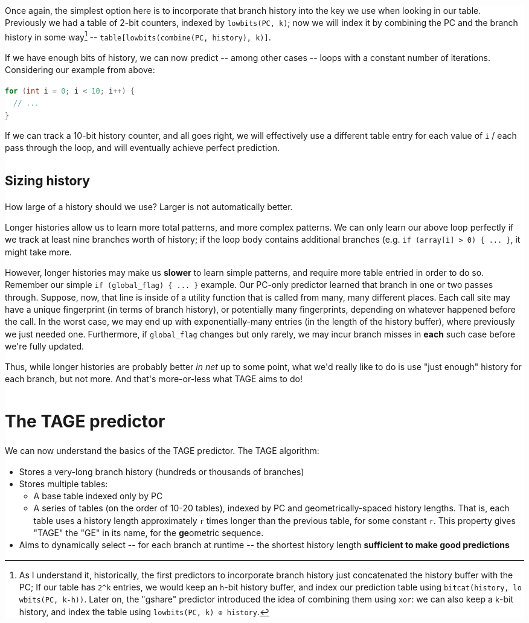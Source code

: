 [^history]: What, exactly do we mean by "branch history"? As best I can tell, the classical answer is just a ring buffer storing one bit per branch, for "taken" or "not taken." Depending the predictor, unconditional branches may be omitted, or stored as "taken." Some predictors additionally store some subset of the bits of the program counter for each branch.

Once again, the simplest option here is to incorporate that branch history into the key we use when looking in our table. Previously we had a table of 2-bit counters, indexed by `lowbits(PC, k)`; now we will index it by combining the PC and the branch history in some way[^gshare] -- `table[lowbits(combine(PC, history), k)]`.

[^gshare]: As I understand it, historically, the first predictors to incorporate branch history just concatenated the history buffer with the PC; If our table has `2^k` entries, we would keep an `h`-bit history buffer, and index our prediction table using `bitcat(history, lowbits(PC, k-h))`. Later on, the "gshare" predictor introduced the idea of combining them using `xor`: we can also keep a `k`-bit history, and index the table using `lowbits(PC, k) ⊕ history`.

If we have enough bits of history, we can now predict -- among other cases -- loops with a constant number of iterations. Considering our example from above:

```cpp
for (int i = 0; i < 10; i++) {
  // ...
}
```

If we can track a 10-bit history counter, and all goes right, we will effectively use a different table entry for each value of `i` / each pass through the loop, and will eventually achieve perfect prediction.

## Sizing history

How large of a history should we use? Larger is not automatically better.

Longer histories allow us to learn more total patterns, and more complex patterns. We can only learn our above loop perfectly if we track at least nine branches worth of history; if the loop body contains additional branches (e.g. `if (array[i] > 0) { ... }`, it might take more.

However, longer histories may make us **slower** to learn simple patterns, and require more table entried in order to do so. Remember our simple `if (global_flag) { ... }` example. Our PC-only predictor learned that branch in one or two passes through. Suppose, now, that line is inside of a utility function that is called from many, many different places. Each call site may have a unique fingerprint (in terms of branch history), or potentially many fingerprints, depending on whatever happened before the call. In the worst case, we may end up with exponentially-many entries (in the length of the history buffer), where previously we just needed one. Furthermore, if `global_flag` changes but only rarely, we may incur branch misses in **each** such case before we're fully updated.

Thus, while longer histories are probably better _in net_ up to some point, what we'd really like to do is use "just enough" history for each branch, but not more. And that's more-or-less what TAGE aims to do!

# The TAGE predictor

We can now understand the basics of the TAGE predictor. The TAGE algorithm:

- Stores a very-long branch history (hundreds or thousands of branches)
- Stores multiple tables:
  - A base table indexed only by PC
  - A series of tables (on the order of 10-20 tables), indexed by PC and geometrically-spaced history lengths. That is, each table uses a history length approximately `r` times longer than the previous table, for some constant `r`. This property gives "TAGE" the "GE" in its name, for the **ge**ometric sequence.
- Aims to dynamically select -- for each branch at runtime -- the shortest history length **sufficient to make good predictions**


[danluu]: https://danluu.com/branch-prediction/
[blog]: https://blog.nelhage.com/post/cpython-tail-call/
[interpreter]: https://docs.python.org/3.14/whatsnew/3.14.html#whatsnew314-tail-call
[threaded-code-paper]: https://link.springer.com/chapter/10.1007/3-540-44681-8_59
[interpreter-prediction]: https://inria.hal.science/hal-01100647/document
[colesbury-comment]: https://github.com/python/cpython/issues/129987#issuecomment-2654837868
[tage-paper]: https://inria.hal.science/hal-03408381/document
[ittage-predictor]: https://inria.hal.science/hal-00639041v1/document
[jwac2]: https://jilp.org/jwac-2/program/JWAC-2-program.htm
[boom-tage]: https://docs.boom-core.org/en/latest/sections/branch-prediction/backing-predictor.html#the-tage-predictor
[fuzzing-and-tracing]: https://buttondown.com/nelhage/archive/tracing-jits-and-coverage-guided-fuzzers/
[ijon]: https://ieeexplore.ieee.org/document/9152719
[afl-whitepaper]: https://lcamtuf.coredump.cx/afl/technical_details.txt
[pipeline]: https://en.wikipedia.org/wiki/Instruction_pipelining
[danluu]: https://danluu.com/branch-prediction/
[^one-bit]: And not just a toy example -- some real CPUs used variants of this system, in the early 90s or so.
[^pc-hash]: One could in principle use some more complex hash that mixes in more bits of the program counter, but my sense is that it's hard to beat the sheer simplicitly of looking the low bits, in terms of benefit-to-cost. The costs here are measured in transistor count (chip area, power), and latency for the predictor. If you have more budget, my sense is you're better off expanding the table or using a more sophisticated algorithm entirely.